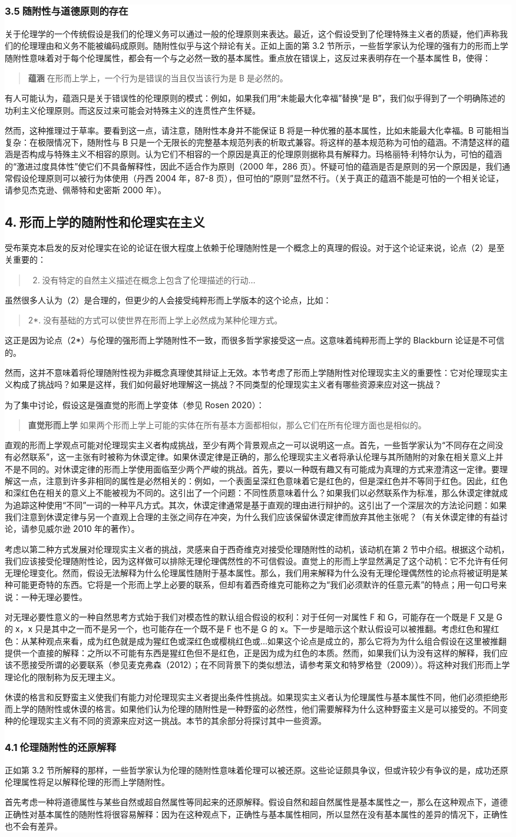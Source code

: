 ### 3.5 随附性与道德原则的存在

关于伦理学的一个传统假设是我们的伦理义务可以通过一般的伦理原则来表达。最近，这个假设受到了伦理特殊主义者的质疑，他们声称我们的伦理理由和义务不能被编码成原则。随附性似乎与这个辩论有关。正如上面的第 3.2 节所示，一些哲学家认为伦理的强有力的形而上学随附性意味着对于每个伦理属性，都会有一个与之必然一致的基本属性。重点放在错误上，这反过来表明存在一个基本属性 B，使得：

> **蕴涵**
> 在形而上学上，一个行为是错误的当且仅当该行为是 B 是必然的。

有人可能认为，蕴涵只是关于错误性的伦理原则的模式：例如，如果我们用“未能最大化幸福”替换“是 B”，我们似乎得到了一个明确陈述的功利主义伦理原则。而这反过来可能会对特殊主义的连贯性产生怀疑。

然而，这种推理过于草率。要看到这一点，请注意，随附性本身并不能保证 B 将是一种优雅的基本属性，比如未能最大化幸福。B 可能相当复杂：在极限情况下，随附性与 B 只是一个无限长的完整基本规范列表的析取式兼容。将这样的基本规范称为可怕的蕴涵。不清楚这样的蕴涵是否构成与特殊主义不相容的原则。认为它们不相容的一个原因是真正的伦理原则据称具有解释力。玛格丽特·利特尔认为，可怕的蕴涵的“激进过度具体性”使它们不具备解释性，因此不适合作为原则（2000 年，286 页）。怀疑可怕的蕴涵是否是原则的另一个原因是，我们通常假设伦理原则可以被行为体使用（丹西 2004 年，87-8 页），但可怕的“原则”显然不行。（关于真正的蕴涵不能是可怕的一个相关论证，请参见杰克逊、佩蒂特和史密斯 2000 年）。

## 4. 形而上学的随附性和伦理实在主义

受布莱克本启发的反对伦理实在论的论证在很大程度上依赖于伦理随附性是一个概念上的真理的假设。对于这个论证来说，论点（2）是至关重要的：

> 2. 没有特定的自然主义描述在概念上包含了伦理描述的行动…

虽然很多人认为（2）是合理的，但更少的人会接受纯粹形而上学版本的这个论点，比如：

> 2*. 没有基础的方式可以使世界在形而上学上必然成为某种伦理方式。

这正是因为论点（2*）与伦理的强形而上学随附性不一致，而很多哲学家接受这一点。这意味着纯粹形而上学的 Blackburn 论证是不可信的。

然而，这并不意味着将伦理随附性视为非概念真理使其辩证上无效。本节考虑了形而上学随附性对伦理现实主义的重要性：它对伦理现实主义构成了挑战吗？如果是这样，我们如何最好地理解这一挑战？不同类型的伦理现实主义者有哪些资源来应对这一挑战？

为了集中讨论，假设这是强直觉的形而上学变体（参见 Rosen 2020）：

> **直觉形而上学**
> 如果两个形而上学上可能的实体在所有基本方面都相似，那么它们在所有伦理方面也是相似的。

直观的形而上学观点可能对伦理现实主义者构成挑战，至少有两个背景观点之一可以说明这一点。首先，一些哲学家认为“不同存在之间没有必然联系”，这一主张有时被称为休谟定律。如果休谟定律是正确的，那么伦理现实主义者将承认伦理与其所随附的对象在相关意义上并不是不同的。对休谟定律的形而上学使用面临至少两个严峻的挑战。首先，要以一种既有趣又有可能成为真理的方式来澄清这一定律。要理解这一点，注意到许多非相同的属性是必然相关的：例如，一个表面呈深红色意味着它是红色的，但是深红色并不等同于红色。因此，红色和深红色在相关的意义上不能被视为不同的。这引出了一个问题：不同性质意味着什么？如果我们以必然联系作为标准，那么休谟定律就成为追踪这种使用“不同”一词的一种平凡方式。其次，休谟定律通常是基于直观的理由进行辩护的。这引出了一个深层次的方法论问题：如果我们注意到休谟定律与另一个直观上合理的主张之间存在冲突，为什么我们应该保留休谟定律而放弃其他主张呢？（有关休谟定律的有益讨论，请参见威尔逊 2010 年的著作）。

考虑以第二种方式发展对伦理现实主义者的挑战，灵感来自于西奇维克对接受伦理随附性的动机，该动机在第 2 节中介绍。根据这个动机，我们应该接受伦理随附性论，因为这样做可以排除无理伦理偶然性的不可信假设。直觉上的形而上学显然满足了这个动机：它不允许有任何无理伦理变化。然而，假设无法解释为什么伦理属性随附于基本属性。那么，我们用来解释为什么没有无理伦理偶然性的论点将被证明是某种可能更奇特的东西。它将是一个形而上学上必要的联系，但却有着西奇维克可能称之为“我们必须默许的任意元素”的特点；用一句口号来说：一种无理必要性。

对无理必要性意义的一种自然思考方式始于我们对模态性的默认组合假设的权利：对于任何一对属性 F 和 G，可能存在一个既是 F 又是 G 的 x，x 只是其中之一而不是另一个，也可能存在一个既不是 F 也不是 G 的 x。下一步是暗示这个默认假设可以被推翻。考虑红色和猩红色：从某种观点来看，成为红色就是成为猩红色或深红色或樱桃红色或...如果这个论点是成立的，那么它将为为什么组合假设在这里被推翻提供一个直接的解释：之所以不可能有东西是猩红色但不是红色，正是因为成为红色的本质。然而，如果我们认为没有这样的解释，我们应该不愿接受所谓的必要联系（参见麦克弗森（2012）；在不同背景下的类似想法，请参考莱文和特罗格登（2009））。将这种对我们形而上学理论化的限制称为反无理主义。

休谟的格言和反野蛮主义使我们有能力对伦理现实主义者提出条件性挑战。如果现实主义者认为伦理属性与基本属性不同，他们必须拒绝形而上学的随附性或休谟的格言。如果他们认为伦理的随附性是一种野蛮的必然性，他们需要解释为什么这种野蛮主义是可以接受的。不同变种的伦理现实主义有不同的资源来应对这一挑战。本节的其余部分将探讨其中一些资源。

### 4.1 伦理随附性的还原解释

正如第 3.2 节所解释的那样，一些哲学家认为伦理的随附性意味着伦理可以被还原。这些论证颇具争议，但或许较少有争议的是，成功还原伦理属性将足以解释伦理的形而上学随附性。

首先考虑一种将道德属性与某些自然或超自然属性等同起来的还原解释。假设自然和超自然属性是基本属性之一，那么在这种观点下，道德正确性对基本属性的随附性将很容易解释：因为在这种观点下，正确性与基本属性相同，所以显然在没有基本属性的差异的情况下，正确性也不会有差异。
